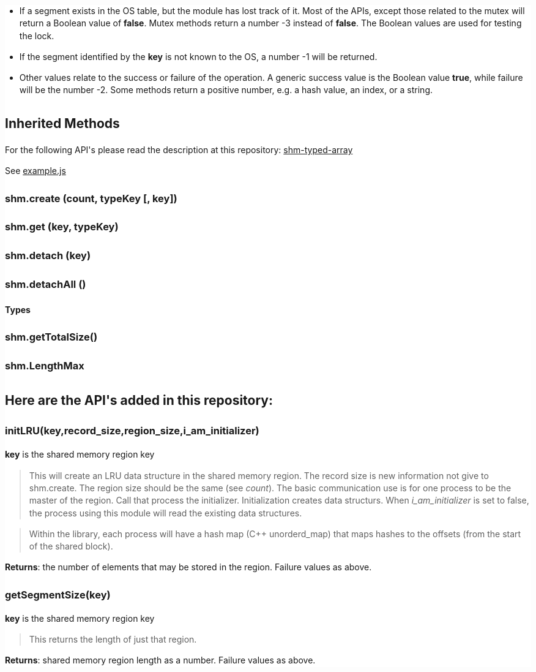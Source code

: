 * If a segment exists in the OS table, but the module has lost track of it. Most of the APIs, except those related to the mutex will return a Boolean value of **false**.  Mutex methods return a number -3 instead of **false**. The Boolean values are used for testing the lock. 

* If the segment identified by the **key** is not known to the OS, a number -1 will be returned.

* Other values relate to the success or failure of the operation. A generic success value is the Boolean value **true**, while failure will be the number -2. Some methods return a positive number, e.g. a hash value, an index, or a string.


## Inherited Methods
For the following API's please read the description at this repository: [shm-typed-array](https://github.com/ukrbublik/shm-typed-array)

See [example.js](https://github.com/ukrbublik/shm-typed-array/)

### shm.create (count, typeKey [, key])
### shm.get (key, typeKey)
### shm.detach (key)
### shm.detachAll ()
#### Types
### shm.getTotalSize()
### shm.LengthMax

## Here are the API's added in this repository:

### initLRU(key,record_size,region\_size,i\_am\_initializer)

**key** is the shared memory region key

> This will create an LRU data structure in the shared memory region. The record size is new information not give to shm.create. The region size should be the same (see *count*). The basic communication use is for one process to be the master of the region. Call that process the initializer. Initialization creates data structurs. When *i\_am\_initializer* is set to false, the process using this module will read the existing data structures. 

> Within the library, each process will have a hash map (C++ unorderd_map) that maps hashes to the offsets (from the start of the shared block). 

**Returns**: the number of elements that may be stored in the region. Failure values as above.

### getSegmentSize(key)

**key** is the shared memory region key

> This returns the length of just that region.

**Returns**: shared memory region length as a number. Failure values as above.
